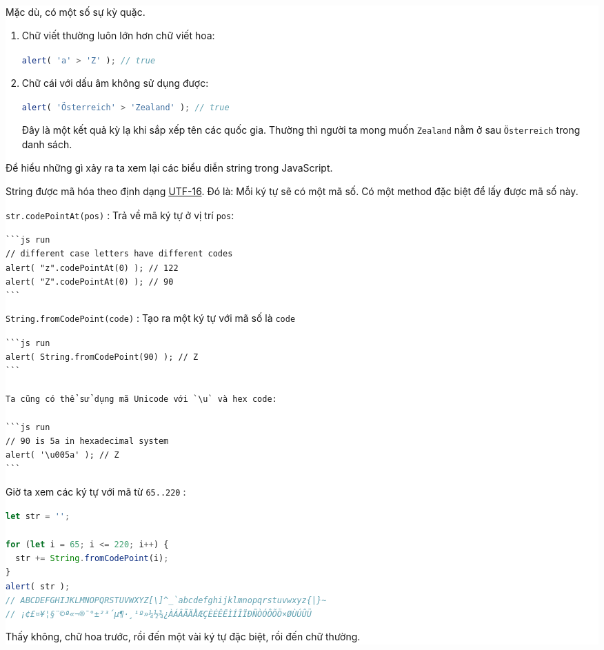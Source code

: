 Mặc dù, có một số sự kỳ quặc.

1. Chữ viết thường luôn lớn hơn chữ viết hoa:

    ```js run
    alert( 'a' > 'Z' ); // true
    ```

2. Chữ cái với dấu âm không sử dụng được:

    ```js run
    alert( 'Österreich' > 'Zealand' ); // true
    ```

    Đây là một kết quả kỳ lạ khi sắp xếp tên các quốc gia. Thường thì người ta mong muốn `Zealand` nằm ở sau `Österreich` trong danh sách.

Để hiểu những gì xảy ra ta xem lại các biểu diễn string trong JavaScript.

String được mã hóa theo định dạng [UTF-16](https://en.wikipedia.org/wiki/UTF-16). Đó là: Mỗi ký tự sẽ có một mã số. Có một method đặc biệt để lấy được mã số này.

`str.codePointAt(pos)`
: Trả về mã ký tự ở vị trí `pos`:

    ```js run
    // different case letters have different codes
    alert( "z".codePointAt(0) ); // 122
    alert( "Z".codePointAt(0) ); // 90
    ```

`String.fromCodePoint(code)`
: Tạo ra một ký tự với mã số là `code`

    ```js run
    alert( String.fromCodePoint(90) ); // Z
    ```

    Ta cũng có thể sử dụng mã Unicode với `\u` và hex code:

    ```js run
    // 90 is 5a in hexadecimal system
    alert( '\u005a' ); // Z
    ```

Giờ ta xem các ký tự với mã từ `65..220` :

```js run
let str = '';

for (let i = 65; i <= 220; i++) {
  str += String.fromCodePoint(i);
}
alert( str );
// ABCDEFGHIJKLMNOPQRSTUVWXYZ[\]^_`abcdefghijklmnopqrstuvwxyz{|}~
// ¡¢£¤¥¦§¨©ª«¬­®¯°±²³´µ¶·¸¹º»¼½¾¿ÀÁÂÃÄÅÆÇÈÉÊËÌÍÎÏÐÑÒÓÔÕÖ×ØÙÚÛÜ
```

Thấy không, chữ hoa trước, rồi đến một vài ký tự đặc biệt, rồi đến chữ thường.
